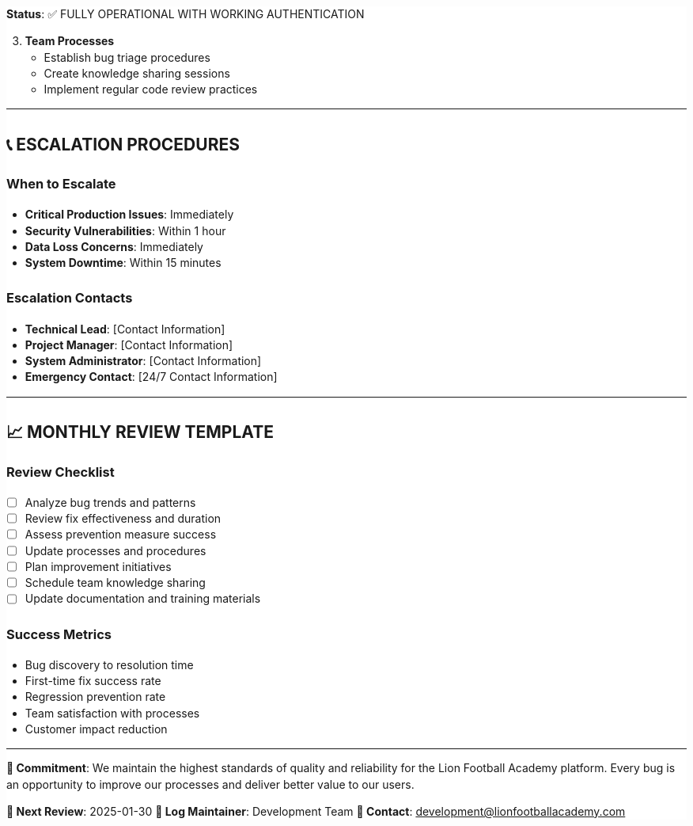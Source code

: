 **Status**: ✅ FULLY OPERATIONAL WITH WORKING AUTHENTICATION

3. **Team Processes**
   - Establish bug triage procedures
   - Create knowledge sharing sessions
   - Implement regular code review practices

---

## 📞 ESCALATION PROCEDURES

### When to Escalate
- **Critical Production Issues**: Immediately
- **Security Vulnerabilities**: Within 1 hour
- **Data Loss Concerns**: Immediately
- **System Downtime**: Within 15 minutes

### Escalation Contacts
- **Technical Lead**: [Contact Information]
- **Project Manager**: [Contact Information]
- **System Administrator**: [Contact Information]
- **Emergency Contact**: [24/7 Contact Information]

---

## 📈 MONTHLY REVIEW TEMPLATE

### Review Checklist
- [ ] Analyze bug trends and patterns
- [ ] Review fix effectiveness and duration
- [ ] Assess prevention measure success
- [ ] Update processes and procedures
- [ ] Plan improvement initiatives
- [ ] Schedule team knowledge sharing
- [ ] Update documentation and training materials

### Success Metrics
- Bug discovery to resolution time
- First-time fix success rate
- Regression prevention rate
- Team satisfaction with processes
- Customer impact reduction

---

**🎯 Commitment**: We maintain the highest standards of quality and reliability for the Lion Football Academy platform. Every bug is an opportunity to improve our processes and deliver better value to our users.

**📅 Next Review**: 2025-01-30
**👤 Log Maintainer**: Development Team
**📧 Contact**: development@lionfootballacademy.com